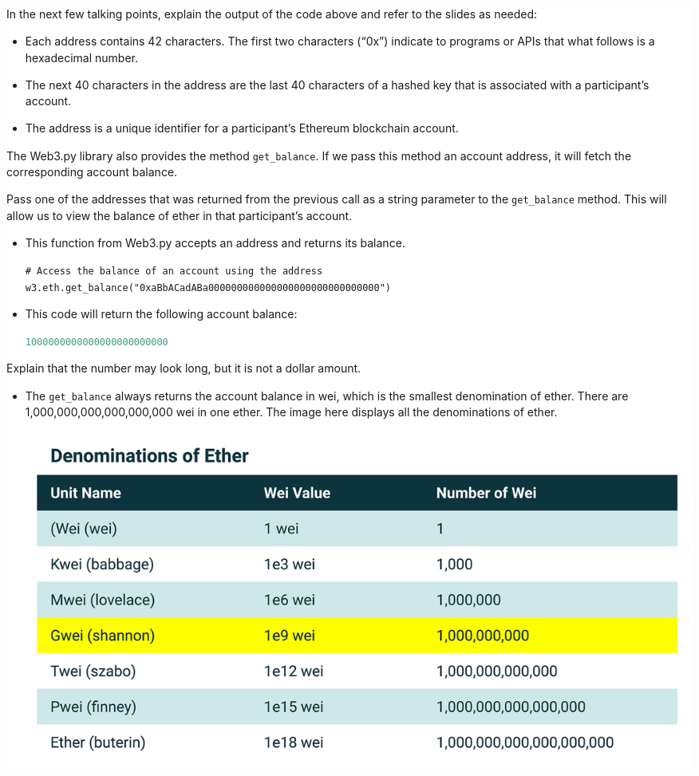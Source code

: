 In the next few talking points, explain the output of the code above and refer to the slides as needed:

* Each address contains 42 characters. The first two characters (“0x”) indicate to programs or APIs that what follows is a hexadecimal number.

* The next 40 characters in the address are the last 40 characters of a hashed key that is associated with a participant’s account.

* The address is a unique identifier for a participant’s Ethereum blockchain account.

The Web3.py library also provides the method `get_balance`. If we pass this method an account address, it will fetch the corresponding account balance.

Pass one of the addresses that was returned from the previous call as a string parameter to the `get_balance` method. This will allow us to view the balance of ether in that participant’s account.

* This function from Web3.py accepts an address and returns its balance.

  ```text
  # Access the balance of an account using the address
  w3.eth.get_balance("0xaBbACadABa000000000000000000000000000000")
  ```

* This code will return the following account balance:

  ```python
  1000000000000000000000000
  ```

Explain that the number may look long, but it is not a dollar amount.

* The `get_balance` always returns the account balance in wei, which is the smallest denomination of ether. There are 1,000,000,000,000,000,000 wei in one ether. The image here displays all the denominations of ether.

  ![Denominations of ether](Images/19-1-denominations-of-ether.png)
